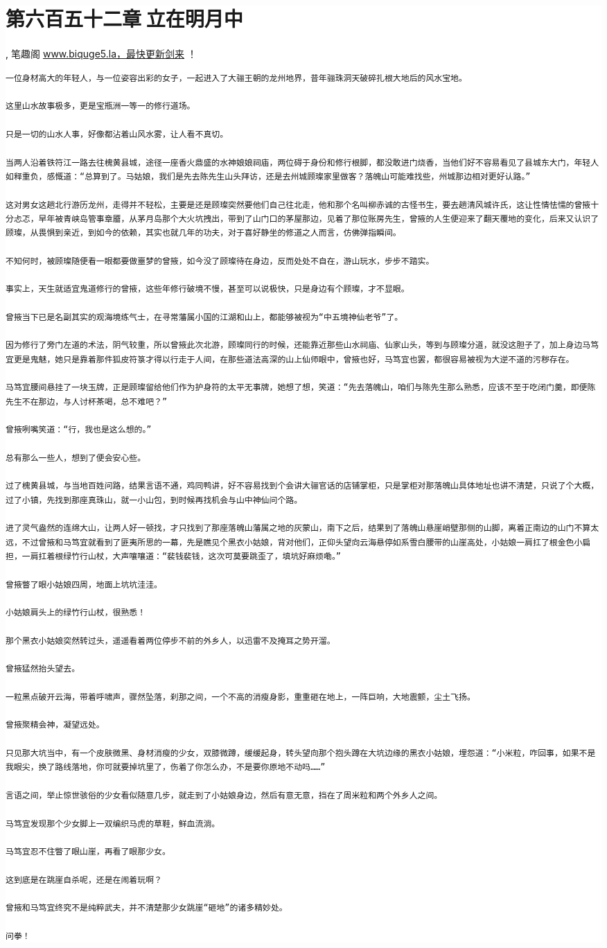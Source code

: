 # 第六百五十二章 立在明月中
, 笔趣阁 www.biquge5.la，最快更新剑来 ！

    一位身材高大的年轻人，与一位姿容出彩的女子，一起进入了大骊王朝的龙州地界，昔年骊珠洞天破碎扎根大地后的风水宝地。

    这里山水故事极多，更是宝瓶洲一等一的修行道场。

    只是一切的山水人事，好像都沾着山风水雾，让人看不真切。

    当两人沿着铁符江一路去往槐黄县城，途径一座香火鼎盛的水神娘娘祠庙，两位碍于身份和修行根脚，都没敢进门烧香，当他们好不容易看见了县城东大门，年轻人如释重负，感慨道：“总算到了。马姑娘，我们是先去陈先生山头拜访，还是去州城顾璨家里做客？落魄山可能难找些，州城那边相对更好认路。”

    这对男女这趟北行游历龙州，走得并不轻松，主要是还是顾璨突然要他们自己往北走，他和那个名叫柳赤诚的古怪书生，要去趟清风城许氏，这让性情怯懦的曾掖十分忐忑，早年被青峡岛管事章靥，从茅月岛那个大火坑拽出，带到了山门口的茅屋那边，见着了那位账房先生，曾掖的人生便迎来了翻天覆地的变化，后来又认识了顾璨，从畏惧到亲近，到如今的依赖，其实也就几年的功夫，对于喜好静坐的修道之人而言，仿佛弹指瞬间。

    不知何时，被顾璨随便看一眼都要做噩梦的曾掖，如今没了顾璨待在身边，反而处处不自在，游山玩水，步步不踏实。

    事实上，天生就适宜鬼道修行的曾掖，这些年修行破境不慢，甚至可以说极快，只是身边有个顾璨，才不显眼。

    曾掖当下已是名副其实的观海境练气士，在寻常藩属小国的江湖和山上，都能够被视为“中五境神仙老爷”了。

    因为修行了旁门左道的术法，阴气较重，所以曾掖此次北游，顾璨同行的时候，还能靠近那些山水祠庙、仙家山头，等到与顾璨分道，就没这胆子了，加上身边马笃宜更是鬼魅，她只是靠着那件狐皮符箓才得以行走于人间，在那些道法高深的山上仙师眼中，曾掖也好，马笃宜也罢，都很容易被视为大逆不道的污秽存在。

    马笃宜腰间悬挂了一块玉牌，正是顾璨留给他们作为护身符的太平无事牌，她想了想，笑道：“先去落魄山，咱们与陈先生那么熟悉，应该不至于吃闭门羹，即便陈先生不在那边，与人讨杯茶喝，总不难吧？”

    曾掖咧嘴笑道：“行，我也是这么想的。”

    总有那么一些人，想到了便会安心些。

    过了槐黄县城，与当地百姓问路，结果言语不通，鸡同鸭讲，好不容易找到个会讲大骊官话的店铺掌柜，只是掌柜对那落魄山具体地址也讲不清楚，只说了个大概，过了小镇，先找到那座真珠山，就一小山包，到时候再找机会与山中神仙问个路。

    进了灵气盎然的连绵大山，让两人好一顿找，才只找到了那座落魄山藩属之地的灰蒙山，南下之后，结果到了落魄山悬崖峭壁那侧的山脚，离着正南边的山门不算太远，不过曾掖和马笃宜就看到了匪夷所思的一幕，先是瞧见个黑衣小姑娘，背对他们，正仰头望向云海悬停如系雪白腰带的山崖高处，小姑娘一肩扛了根金色小扁担，一肩扛着根绿竹行山杖，大声嚷嚷道：“裴钱裴钱，这次可莫要跳歪了，填坑好麻烦嘞。”

    曾掖瞥了眼小姑娘四周，地面上坑坑洼洼。

    小姑娘肩头上的绿竹行山杖，很熟悉！

    那个黑衣小姑娘突然转过头，遥遥看着两位停步不前的外乡人，以迅雷不及掩耳之势开溜。

    曾掖猛然抬头望去。

    一粒黑点破开云海，带着呼啸声，骤然坠落，刹那之间，一个不高的消瘦身影，重重砸在地上，一阵巨响，大地震颤，尘土飞扬。

    曾掖聚精会神，凝望远处。

    只见那大坑当中，有一个皮肤微黑、身材消瘦的少女，双膝微蹲，缓缓起身，转头望向那个抱头蹲在大坑边缘的黑衣小姑娘，埋怨道：“小米粒，咋回事，如果不是我眼尖，换了路线落地，你可就要掉坑里了，伤着了你怎么办，不是要你原地不动吗……”

    言语之间，举止惊世骇俗的少女看似随意几步，就走到了小姑娘身边，然后有意无意，挡在了周米粒和两个外乡人之间。

    马笃宜发现那个少女脚上一双编织马虎的草鞋，鲜血流淌。

    马笃宜忍不住瞥了眼山崖，再看了眼那少女。

    这到底是在跳崖自杀呢，还是在闹着玩啊？

    曾掖和马笃宜终究不是纯粹武夫，并不清楚那少女跳崖“砸地”的诸多精妙处。

    问拳！
